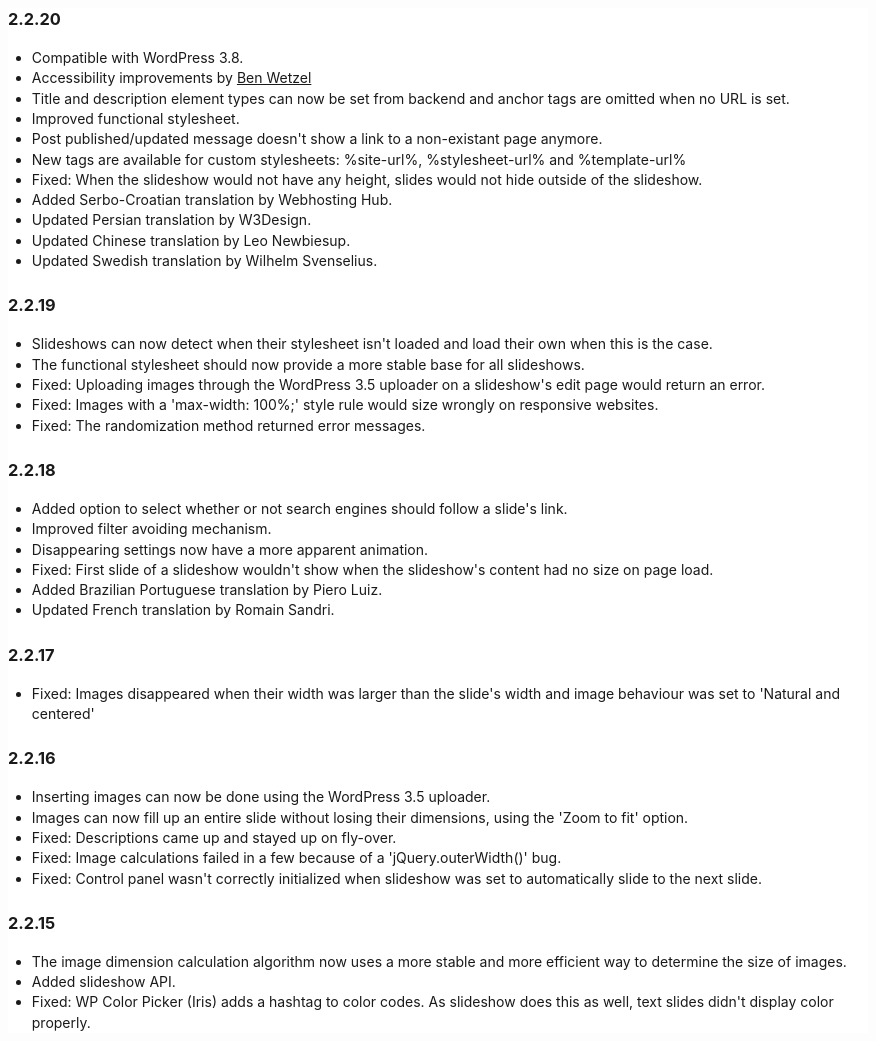 ### 2.2.20
*	Compatible with WordPress 3.8.
*	Accessibility improvements by [Ben Wetzel](https://github.com/bensashi)
*	Title and description element types can now be set from backend and anchor tags are omitted when no URL is set.
*	Improved functional stylesheet.
*	Post published/updated message doesn't show a link to a non-existant page anymore.
*	New tags are available for custom stylesheets: %site-url%, %stylesheet-url% and %template-url%
*	Fixed: When the slideshow would not have any height, slides would not hide outside of the slideshow.
*	Added Serbo-Croatian translation by Webhosting Hub.
*	Updated Persian translation by W3Design.
*	Updated Chinese translation by Leo Newbiesup.
*	Updated Swedish translation by Wilhelm Svenselius.

### 2.2.19
*	Slideshows can now detect when their stylesheet isn't loaded and load their own when this is the case.
*   The functional stylesheet should now provide a more stable base for all slideshows.
*	Fixed: Uploading images through the WordPress 3.5 uploader on a slideshow's edit page would return an error.
*	Fixed: Images with a 'max-width: 100%;' style rule would size wrongly on responsive websites.
*	Fixed: The randomization method returned error messages.

### 2.2.18
*	Added option to select whether or not search engines should follow a slide's link.
*   Improved filter avoiding mechanism.
*   Disappearing settings now have a more apparent animation.
*	Fixed: First slide of a slideshow wouldn't show when the slideshow's content had no size on page load.
*   Added Brazilian Portuguese translation by Piero Luiz.
*   Updated French translation by Romain Sandri.

### 2.2.17
*   Fixed: Images disappeared when their width was larger than the slide's width and image behaviour was set to 'Natural and centered'

### 2.2.16
*   Inserting images can now be done using the WordPress 3.5 uploader.
*   Images can now fill up an entire slide without losing their dimensions, using the 'Zoom to fit' option.
*   Fixed: Descriptions came up and stayed up on fly-over.
*   Fixed: Image calculations failed in a few because of a 'jQuery.outerWidth()' bug.
*   Fixed: Control panel wasn't correctly initialized when slideshow was set to automatically slide to the next slide.

### 2.2.15
*   The image dimension calculation algorithm now uses a more stable and more efficient way to determine the size of images.
*   Added slideshow API.
*   Fixed: WP Color Picker (Iris) adds a hashtag to color codes. As slideshow does this as well, text slides didn't display color properly.
